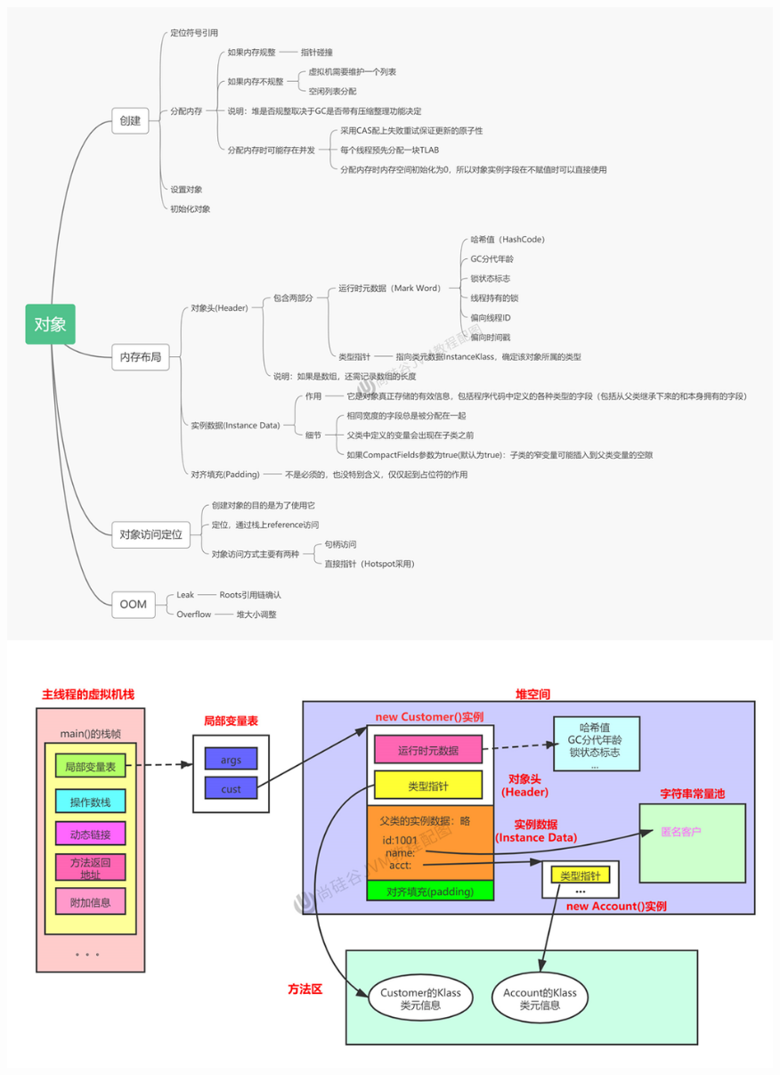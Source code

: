 ![image-20210216121925605](image/image-20210216121925605.png)

![image-20210216122837638](image/image-20210216122837638.png)

